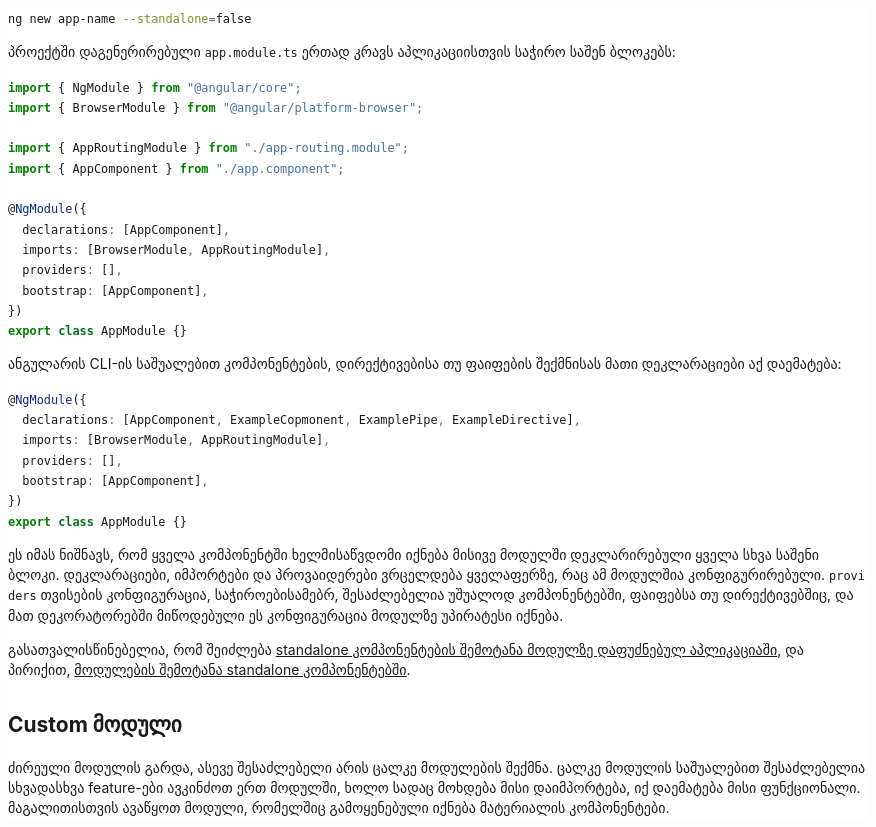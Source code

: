 ```sh
ng new app-name --standalone=false
```

პროექტში დაგენერირებული `app.module.ts` ერთად კრავს აპლიკაციისთვის საჭირო საშენ ბლოკებს:

```ts
import { NgModule } from "@angular/core";
import { BrowserModule } from "@angular/platform-browser";

import { AppRoutingModule } from "./app-routing.module";
import { AppComponent } from "./app.component";

@NgModule({
  declarations: [AppComponent],
  imports: [BrowserModule, AppRoutingModule],
  providers: [],
  bootstrap: [AppComponent],
})
export class AppModule {}
```

ანგულარის CLI-ის საშუალებით კომპონენტების, დირექტივებისა თუ ფაიფების შექმნისას მათი დეკლარაციები აქ დაემატება:

```ts
@NgModule({
  declarations: [AppComponent, ExampleCopmonent, ExamplePipe, ExampleDirective],
  imports: [BrowserModule, AppRoutingModule],
  providers: [],
  bootstrap: [AppComponent],
})
export class AppModule {}
```

ეს იმას ნიშნავს, რომ ყველა კომპონენტში ხელმისაწვდომი იქნება მისივე მოდულში დეკლარირებული ყველა სხვა საშენი ბლოკი.
დეკლარაციები, იმპორტები და პროვაიდერები ვრცელდება ყველაფერზე, რაც ამ მოდულშია კონფიგურირებული.
`providers` თვისების კონფიგურაცია, საჭიროებისამებრ, შესაძლებელია უშუალოდ კომპონენტებში, ფაიფებსა თუ დირექტივებშიც,
და მათ დეკორატორებში მიწოდებული ეს კონფიგურაცია მოდულზე უპირატესი იქნება.

გასათვალისწინებელია, რომ შეიძლება [standalone კომპონენტების შემოტანა მოდულზე დაფუძნებულ აპლიკაციაში](/standalone/creation-and-usage#დამოუკიდებელი-კომპონენტის-შეტანა-ngmodule-ში),
და პირიქით,
[მოდულების შემოტანა standalone კომპონენტებში](/standalone/creation-and-usage#ngmodule-ების-შემოტანა-დამოუკიდებელ-კომპონენტებში).

## Custom მოდული

ძირეული მოდულის გარდა, ასევე შესაძლებელი არის ცალკე მოდულების შექმნა. ცალკე მოდულის საშუალებით შესაძლებელია სხვადასხვა feature-ები ავკინძოთ ერთ მოდულში, ხოლო
სადაც მოხდება მისი დაიმპორტება, იქ დაემატება მისი ფუნქციონალი. მაგალითისთვის ავაწყოთ მოდული, რომელშიც გამოყენებული იქნება მატერიალის კომპონენტები.

